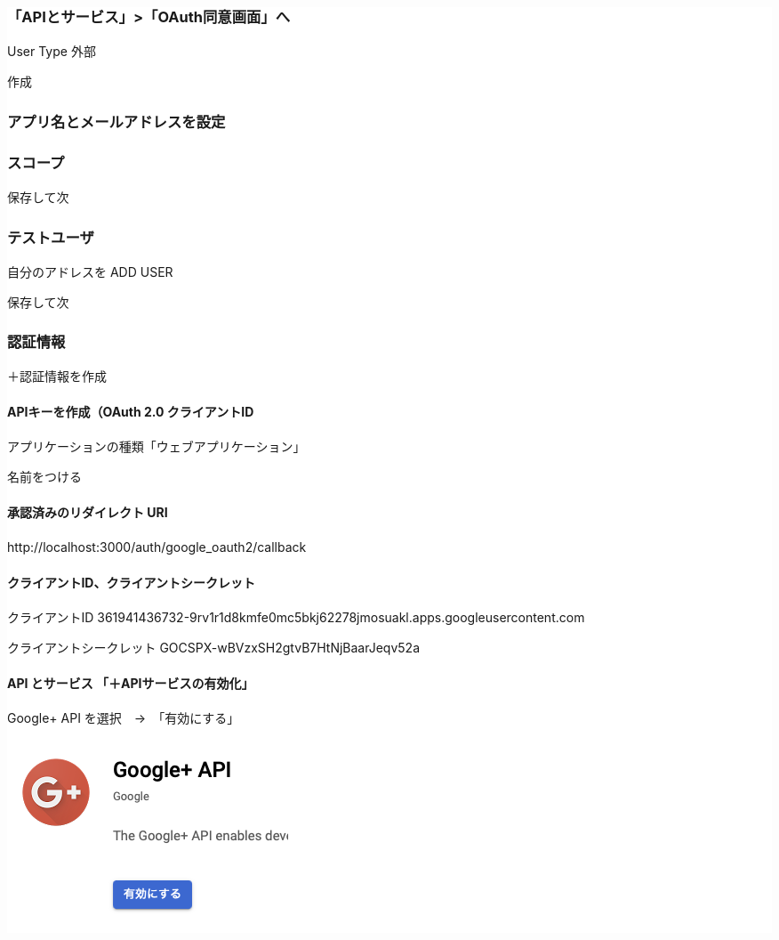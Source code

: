 ### 「APIとサービス」>「OAuth同意画面」へ

 User Type 外部
 
 作成
 
### アプリ名とメールアドレスを設定

### スコープ

保存して次

### テストユーザ

自分のアドレスを ADD USER

保存して次


### 認証情報　

＋認証情報を作成

#### APIキーを作成（OAuth 2.0 クライアントID

アプリケーションの種類「ウェブアプリケーション」

名前をつける


#### 承認済みのリダイレクト URI

http://localhost:3000/auth/google_oauth2/callback

#### クライアントID、クライアントシークレット

クライアントID
361941436732-9rv1r1d8kmfe0mc5bkj62278jmosuakl.apps.googleusercontent.com

クライアントシークレット
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


#### API とサービス 「＋APIサービスの有効化」

Google+ API を選択　→　「有効にする」

![](img/googleAPI02.png)
